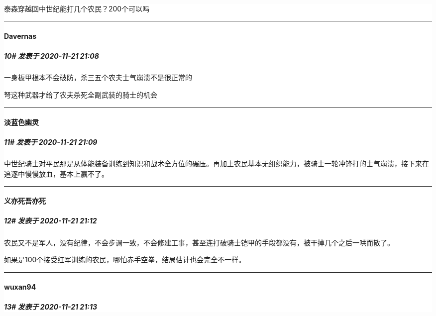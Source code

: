 


泰森穿越回中世纪能打几个农民？200个可以吗







*****

####  Davernas  
##### 10#       发表于 2020-11-21 21:08




一身板甲根本不会破防，杀三五个农夫士气崩溃不是很正常的


弩这种武器才给了农夫杀死全副武装的骑士的机会







*****

####  淡蓝色幽灵  
##### 11#       发表于 2020-11-21 21:09




中世纪骑士对平民那是从体能装备训练到知识和战术全方位的碾压。再加上农民基本无组织能力，被骑士一轮冲锋打的士气崩溃，接下来在追逐中慢慢放血，基本上赢不了。







*****

####  义亦死吾亦死  
##### 12#       发表于 2020-11-21 21:12




农民又不是军人，没有纪律，不会步调一致，不会修建工事，甚至连打破骑士铠甲的手段都没有，被干掉几个之后一哄而散了。

如果是100个接受红军训练的农民，哪怕赤手空拳，结局估计也会完全不一样。







*****

####  wuxan94  
##### 13#       发表于 2020-11-21 21:13


